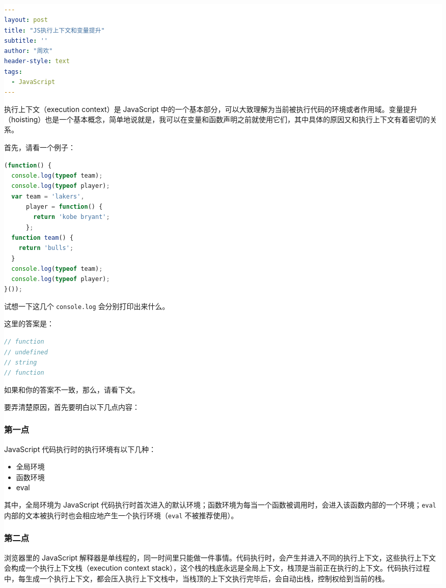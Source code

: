 ```yaml
---
layout: post
title: "JS执行上下文和变量提升"
subtitle: ''
author: "周欢"
header-style: text
tags:
  - JavaScript
---
```


执行上下文（execution context）是 JavaScript 中的一个基本部分，可以大致理解为当前被执行代码的环境或者作用域。变量提升（hoisting）也是一个基本概念，简单地说就是，我可以在变量和函数声明之前就使用它们，其中具体的原因又和执行上下文有着密切的关系。

首先，请看一个例子：
```js
(function() {
  console.log(typeof team);
  console.log(typeof player);
  var team = 'lakers',
      player = function() {
        return 'kobe bryant';
      };
  function team() {
    return 'bulls';
  }
  console.log(typeof team);
  console.log(typeof player);
}());
```
试想一下这几个 `console.log` 会分别打印出来什么。

这里的答案是：
```js
// function
// undefined
// string
// function
```
如果和你的答案不一致，那么，请看下文。

要弄清楚原因，首先要明白以下几点内容：
### 第一点
JavaScript 代码执行时的执行环境有以下几种：

* 全局环境
* 函数环境
* eval

其中，全局环境为 JavaScript 代码执行时首次进入的默认环境；函数环境为每当一个函数被调用时，会进入该函数内部的一个环境；`eval` 内部的文本被执行时也会相应地产生一个执行环境（`eval` 不被推荐使用）。

### 第二点
浏览器里的 JavaScript 解释器是单线程的，同一时间里只能做一件事情。代码执行时，会产生并进入不同的执行上下文，这些执行上下文会构成一个执行上下文栈（execution context stack），这个栈的栈底永远是全局上下文，栈顶是当前正在执行的上下文。代码执行过程中，每生成一个执行上下文，都会压入执行上下文栈中，当栈顶的上下文执行完毕后，会自动出栈，控制权给到当前的栈。
